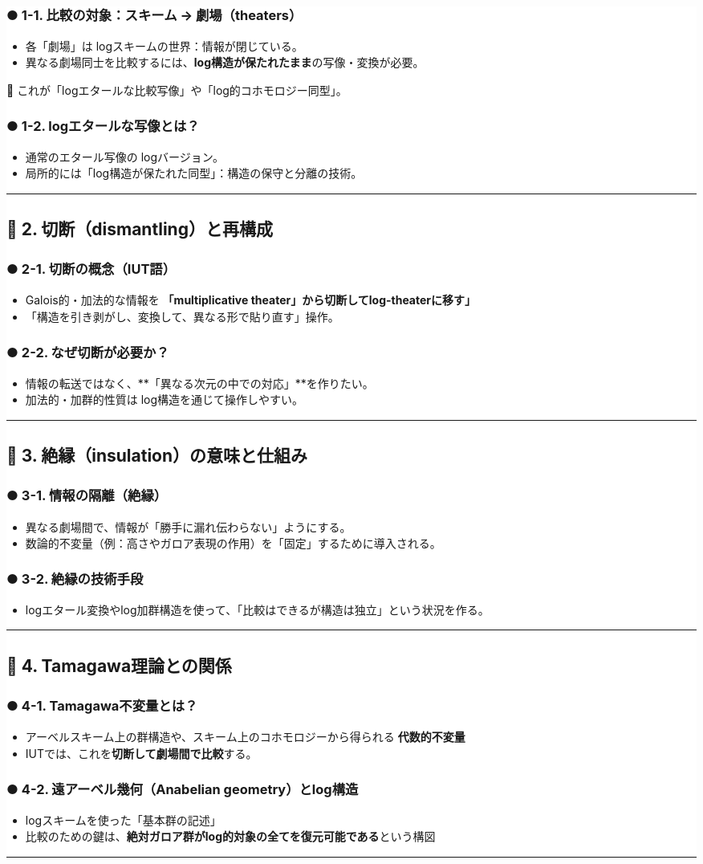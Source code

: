 ### ● 1-1. 比較の対象：スキーム → 劇場（theaters）

- 各「劇場」は logスキームの世界：情報が閉じている。
- 異なる劇場同士を比較するには、**log構造が保たれたまま**の写像・変換が必要。
  
📌 これが「logエタールな比較写像」や「log的コホモロジー同型」。

### ● 1-2. logエタールな写像とは？

- 通常のエタール写像の logバージョン。
- 局所的には「log構造が保たれた同型」：構造の保守と分離の技術。

---

## 🧠 2. 切断（dismantling）と再構成

### ● 2-1. 切断の概念（IUT語）

- Galois的・加法的な情報を **「multiplicative theater」から切断してlog-theaterに移す」**
- 「構造を引き剥がし、変換して、異なる形で貼り直す」操作。

### ● 2-2. なぜ切断が必要か？

- 情報の転送ではなく、**「異なる次元の中での対応」**を作りたい。
- 加法的・加群的性質は log構造を通じて操作しやすい。

---

## 📘 3. 絶縁（insulation）の意味と仕組み

### ● 3-1. 情報の隔離（絶縁）

- 異なる劇場間で、情報が「勝手に漏れ伝わらない」ようにする。
- 数論的不変量（例：高さやガロア表現の作用）を「固定」するために導入される。

### ● 3-2. 絶縁の技術手段

- logエタール変換やlog加群構造を使って、「比較はできるが構造は独立」という状況を作る。

---

## 🧮 4. Tamagawa理論との関係

### ● 4-1. Tamagawa不変量とは？

- アーベルスキーム上の群構造や、スキーム上のコホモロジーから得られる **代数的不変量**
- IUTでは、これを**切断して劇場間で比較**する。

### ● 4-2. 遠アーベル幾何（Anabelian geometry）とlog構造

- logスキームを使った「基本群の記述」
- 比較のための鍵は、**絶対ガロア群がlog的対象の全てを復元可能である**という構図

---